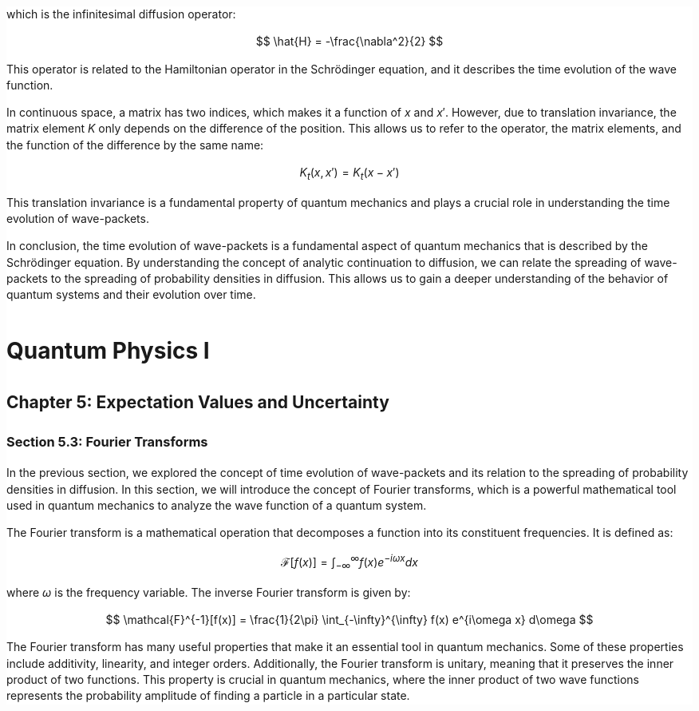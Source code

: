 which is the infinitesimal diffusion operator:

$$
\hat{H} = -\frac{\nabla^2}{2}
$$

This operator is related to the Hamiltonian operator in the Schrödinger equation, and it describes the time evolution of the wave function.

In continuous space, a matrix has two indices, which makes it a function of $x$ and $x'$. However, due to translation invariance, the matrix element $K$ only depends on the difference of the position. This allows us to refer to the operator, the matrix elements, and the function of the difference by the same name:

$$
K_t(x,x') = K_t(x-x')
$$

This translation invariance is a fundamental property of quantum mechanics and plays a crucial role in understanding the time evolution of wave-packets.

In conclusion, the time evolution of wave-packets is a fundamental aspect of quantum mechanics that is described by the Schrödinger equation. By understanding the concept of analytic continuation to diffusion, we can relate the spreading of wave-packets to the spreading of probability densities in diffusion. This allows us to gain a deeper understanding of the behavior of quantum systems and their evolution over time.


# Quantum Physics I

## Chapter 5: Expectation Values and Uncertainty

### Section 5.3: Fourier Transforms

In the previous section, we explored the concept of time evolution of wave-packets and its relation to the spreading of probability densities in diffusion. In this section, we will introduce the concept of Fourier transforms, which is a powerful mathematical tool used in quantum mechanics to analyze the wave function of a quantum system.

The Fourier transform is a mathematical operation that decomposes a function into its constituent frequencies. It is defined as:

$$
\mathcal{F}[f(x)] = \int_{-\infty}^{\infty} f(x) e^{-i\omega x} dx
$$

where $\omega$ is the frequency variable. The inverse Fourier transform is given by:

$$
\mathcal{F}^{-1}[f(x)] = \frac{1}{2\pi} \int_{-\infty}^{\infty} f(x) e^{i\omega x} d\omega
$$

The Fourier transform has many useful properties that make it an essential tool in quantum mechanics. Some of these properties include additivity, linearity, and integer orders. Additionally, the Fourier transform is unitary, meaning that it preserves the inner product of two functions. This property is crucial in quantum mechanics, where the inner product of two wave functions represents the probability amplitude of finding a particle in a particular state.
